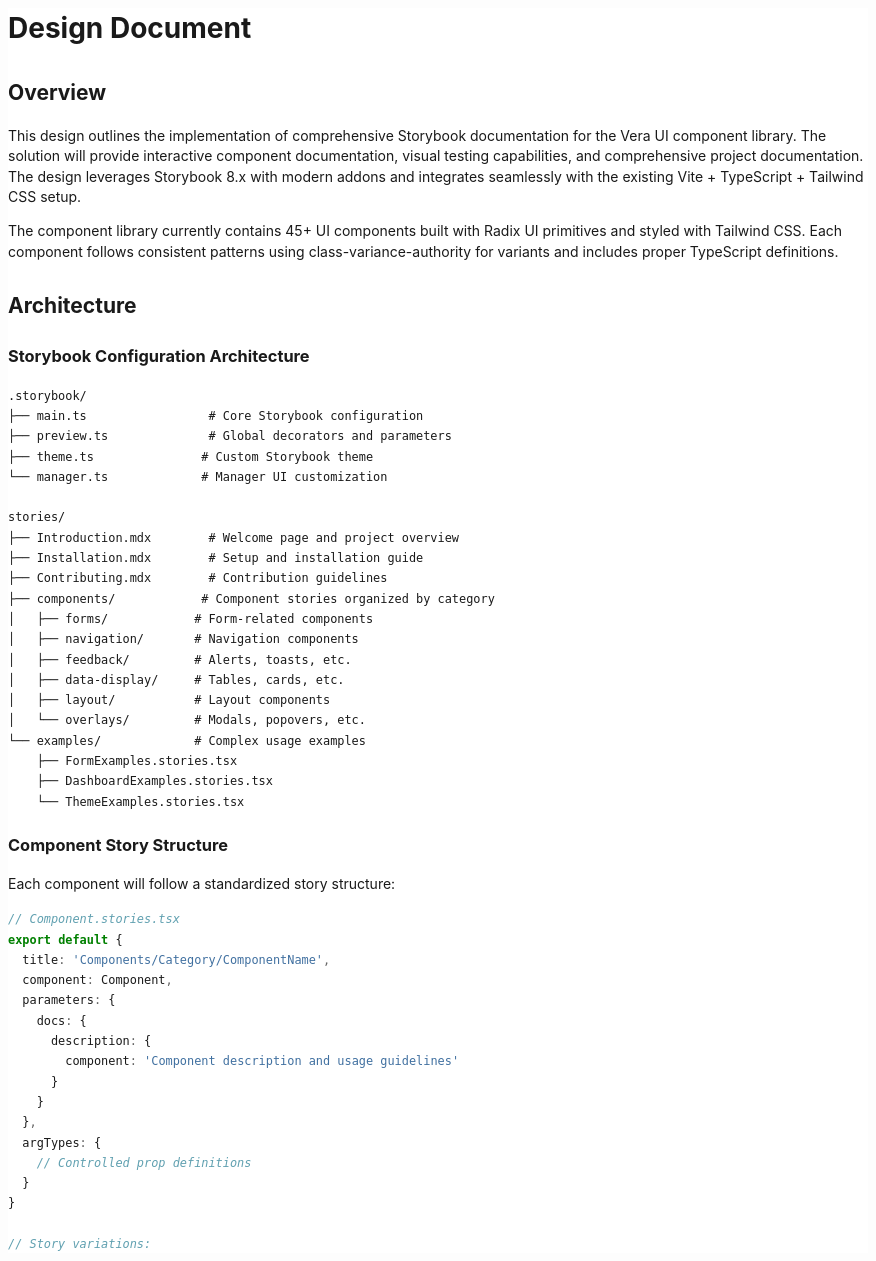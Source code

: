 # Design Document

## Overview

This design outlines the implementation of comprehensive Storybook documentation for the Vera UI component library. The solution will provide interactive component documentation, visual testing capabilities, and comprehensive project documentation. The design leverages Storybook 8.x with modern addons and integrates seamlessly with the existing Vite + TypeScript + Tailwind CSS setup.

The component library currently contains 45+ UI components built with Radix UI primitives and styled with Tailwind CSS. Each component follows consistent patterns using class-variance-authority for variants and includes proper TypeScript definitions.

## Architecture

### Storybook Configuration Architecture

```
.storybook/
├── main.ts                 # Core Storybook configuration
├── preview.ts              # Global decorators and parameters
├── theme.ts               # Custom Storybook theme
└── manager.ts             # Manager UI customization

stories/
├── Introduction.mdx        # Welcome page and project overview
├── Installation.mdx        # Setup and installation guide
├── Contributing.mdx        # Contribution guidelines
├── components/            # Component stories organized by category
│   ├── forms/            # Form-related components
│   ├── navigation/       # Navigation components
│   ├── feedback/         # Alerts, toasts, etc.
│   ├── data-display/     # Tables, cards, etc.
│   ├── layout/           # Layout components
│   └── overlays/         # Modals, popovers, etc.
└── examples/             # Complex usage examples
    ├── FormExamples.stories.tsx
    ├── DashboardExamples.stories.tsx
    └── ThemeExamples.stories.tsx
```

### Component Story Structure

Each component will follow a standardized story structure:

```typescript
// Component.stories.tsx
export default {
  title: 'Components/Category/ComponentName',
  component: Component,
  parameters: {
    docs: {
      description: {
        component: 'Component description and usage guidelines'
      }
    }
  },
  argTypes: {
    // Controlled prop definitions
  }
}

// Story variations:
```